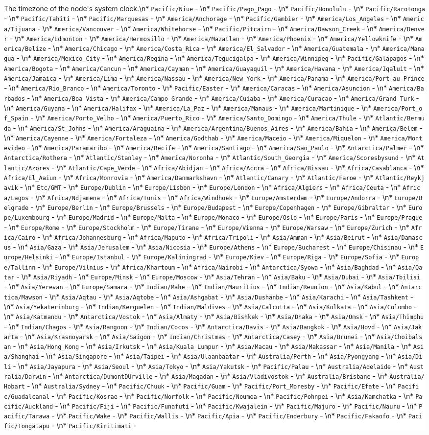 The timezone of the node&apos;s system clock.\n* `Pacific/Niue` - \n* `Pacific/Pago_Pago` - \n* `Pacific/Honolulu` - \n* `Pacific/Rarotonga` - \n* `Pacific/Tahiti` - \n* `Pacific/Marquesas` - \n* `America/Anchorage` - \n* `Pacific/Gambier` - \n* `America/Los_Angeles` - \n* `America/Tijuana` - \n* `America/Vancouver` - \n* `America/Whitehorse` - \n* `Pacific/Pitcairn` - \n* `America/Dawson_Creek` - \n* `America/Denver` - \n* `America/Edmonton` - \n* `America/Hermosillo` - \n* `America/Mazatlan` - \n* `America/Phoenix` - \n* `America/Yellowknife` - \n* `America/Belize` - \n* `America/Chicago` - \n* `America/Costa_Rica` - \n* `America/El_Salvador` - \n* `America/Guatemala` - \n* `America/Managua` - \n* `America/Mexico_City` - \n* `America/Regina` - \n* `America/Tegucigalpa` - \n* `America/Winnipeg` - \n* `Pacific/Galapagos` - \n* `America/Bogota` - \n* `America/Cancun` - \n* `America/Cayman` - \n* `America/Guayaquil` - \n* `America/Havana` - \n* `America/Iqaluit` - \n* `America/Jamaica` - \n* `America/Lima` - \n* `America/Nassau` - \n* `America/New_York` - \n* `America/Panama` - \n* `America/Port-au-Prince` - \n* `America/Rio_Branco` - \n* `America/Toronto` - \n* `Pacific/Easter` - \n* `America/Caracas` - \n* `America/Asuncion` - \n* `America/Barbados` - \n* `America/Boa_Vista` - \n* `America/Campo_Grande` - \n* `America/Cuiaba` - \n* `America/Curacao` - \n* `America/Grand_Turk` - \n* `America/Guyana` - \n* `America/Halifax` - \n* `America/La_Paz` - \n* `America/Manaus` - \n* `America/Martinique` - \n* `America/Port_of_Spain` - \n* `America/Porto_Velho` - \n* `America/Puerto_Rico` - \n* `America/Santo_Domingo` - \n* `America/Thule` - \n* `Atlantic/Bermuda` - \n* `America/St_Johns` - \n* `America/Araguaina` - \n* `America/Argentina/Buenos_Aires` - \n* `America/Bahia` - \n* `America/Belem` - \n* `America/Cayenne` - \n* `America/Fortaleza` - \n* `America/Godthab` - \n* `America/Maceio` - \n* `America/Miquelon` - \n* `America/Montevideo` - \n* `America/Paramaribo` - \n* `America/Recife` - \n* `America/Santiago` - \n* `America/Sao_Paulo` - \n* `Antarctica/Palmer` - \n* `Antarctica/Rothera` - \n* `Atlantic/Stanley` - \n* `America/Noronha` - \n* `Atlantic/South_Georgia` - \n* `America/Scoresbysund` - \n* `Atlantic/Azores` - \n* `Atlantic/Cape_Verde` - \n* `Africa/Abidjan` - \n* `Africa/Accra` - \n* `Africa/Bissau` - \n* `Africa/Casablanca` - \n* `Africa/El_Aaiun` - \n* `Africa/Monrovia` - \n* `America/Danmarkshavn` - \n* `Atlantic/Canary` - \n* `Atlantic/Faroe` - \n* `Atlantic/Reykjavik` - \n* `Etc/GMT` - \n* `Europe/Dublin` - \n* `Europe/Lisbon` - \n* `Europe/London` - \n* `Africa/Algiers` - \n* `Africa/Ceuta` - \n* `Africa/Lagos` - \n* `Africa/Ndjamena` - \n* `Africa/Tunis` - \n* `Africa/Windhoek` - \n* `Europe/Amsterdam` - \n* `Europe/Andorra` - \n* `Europe/Belgrade` - \n* `Europe/Berlin` - \n* `Europe/Brussels` - \n* `Europe/Budapest` - \n* `Europe/Copenhagen` - \n* `Europe/Gibraltar` - \n* `Europe/Luxembourg` - \n* `Europe/Madrid` - \n* `Europe/Malta` - \n* `Europe/Monaco` - \n* `Europe/Oslo` - \n* `Europe/Paris` - \n* `Europe/Prague` - \n* `Europe/Rome` - \n* `Europe/Stockholm` - \n* `Europe/Tirane` - \n* `Europe/Vienna` - \n* `Europe/Warsaw` - \n* `Europe/Zurich` - \n* `Africa/Cairo` - \n* `Africa/Johannesburg` - \n* `Africa/Maputo` - \n* `Africa/Tripoli` - \n* `Asia/Amman` - \n* `Asia/Beirut` - \n* `Asia/Damascus` - \n* `Asia/Gaza` - \n* `Asia/Jerusalem` - \n* `Asia/Nicosia` - \n* `Europe/Athens` - \n* `Europe/Bucharest` - \n* `Europe/Chisinau` - \n* `Europe/Helsinki` - \n* `Europe/Istanbul` - \n* `Europe/Kaliningrad` - \n* `Europe/Kiev` - \n* `Europe/Riga` - \n* `Europe/Sofia` - \n* `Europe/Tallinn` - \n* `Europe/Vilnius` - \n* `Africa/Khartoum` - \n* `Africa/Nairobi` - \n* `Antarctica/Syowa` - \n* `Asia/Baghdad` - \n* `Asia/Qatar` - \n* `Asia/Riyadh` - \n* `Europe/Minsk` - \n* `Europe/Moscow` - \n* `Asia/Tehran` - \n* `Asia/Baku` - \n* `Asia/Dubai` - \n* `Asia/Tbilisi` - \n* `Asia/Yerevan` - \n* `Europe/Samara` - \n* `Indian/Mahe` - \n* `Indian/Mauritius` - \n* `Indian/Reunion` - \n* `Asia/Kabul` - \n* `Antarctica/Mawson` - \n* `Asia/Aqtau` - \n* `Asia/Aqtobe` - \n* `Asia/Ashgabat` - \n* `Asia/Dushanbe` - \n* `Asia/Karachi` - \n* `Asia/Tashkent` - \n* `Asia/Yekaterinburg` - \n* `Indian/Kerguelen` - \n* `Indian/Maldives` - \n* `Asia/Calcutta` - \n* `Asia/Kolkata` - \n* `Asia/Colombo` - \n* `Asia/Katmandu` - \n* `Antarctica/Vostok` - \n* `Asia/Almaty` - \n* `Asia/Bishkek` - \n* `Asia/Dhaka` - \n* `Asia/Omsk` - \n* `Asia/Thimphu` - \n* `Indian/Chagos` - \n* `Asia/Rangoon` - \n* `Indian/Cocos` - \n* `Antarctica/Davis` - \n* `Asia/Bangkok` - \n* `Asia/Hovd` - \n* `Asia/Jakarta` - \n* `Asia/Krasnoyarsk` - \n* `Asia/Saigon` - \n* `Indian/Christmas` - \n* `Antarctica/Casey` - \n* `Asia/Brunei` - \n* `Asia/Choibalsan` - \n* `Asia/Hong_Kong` - \n* `Asia/Irkutsk` - \n* `Asia/Kuala_Lumpur` - \n* `Asia/Macau` - \n* `Asia/Makassar` - \n* `Asia/Manila` - \n* `Asia/Shanghai` - \n* `Asia/Singapore` - \n* `Asia/Taipei` - \n* `Asia/Ulaanbaatar` - \n* `Australia/Perth` - \n* `Asia/Pyongyang` - \n* `Asia/Dili` - \n* `Asia/Jayapura` - \n* `Asia/Seoul` - \n* `Asia/Tokyo` - \n* `Asia/Yakutsk` - \n* `Pacific/Palau` - \n* `Australia/Adelaide` - \n* `Australia/Darwin` - \n* `Antarctica/DumontDUrville` - \n* `Asia/Magadan` - \n* `Asia/Vladivostok` - \n* `Australia/Brisbane` - \n* `Australia/Hobart` - \n* `Australia/Sydney` - \n* `Pacific/Chuuk` - \n* `Pacific/Guam` - \n* `Pacific/Port_Moresby` - \n* `Pacific/Efate` - \n* `Pacific/Guadalcanal` - \n* `Pacific/Kosrae` - \n* `Pacific/Norfolk` - \n* `Pacific/Noumea` - \n* `Pacific/Pohnpei` - \n* `Asia/Kamchatka` - \n* `Pacific/Auckland` - \n* `Pacific/Fiji` - \n* `Pacific/Funafuti` - \n* `Pacific/Kwajalein` - \n* `Pacific/Majuro` - \n* `Pacific/Nauru` - \n* `Pacific/Tarawa` - \n* `Pacific/Wake` - \n* `Pacific/Wallis` - \n* `Pacific/Apia` - \n* `Pacific/Enderbury` - \n* `Pacific/Fakaofo` - \n* `Pacific/Tongatapu` - \n* `Pacific/Kiritimati` -
